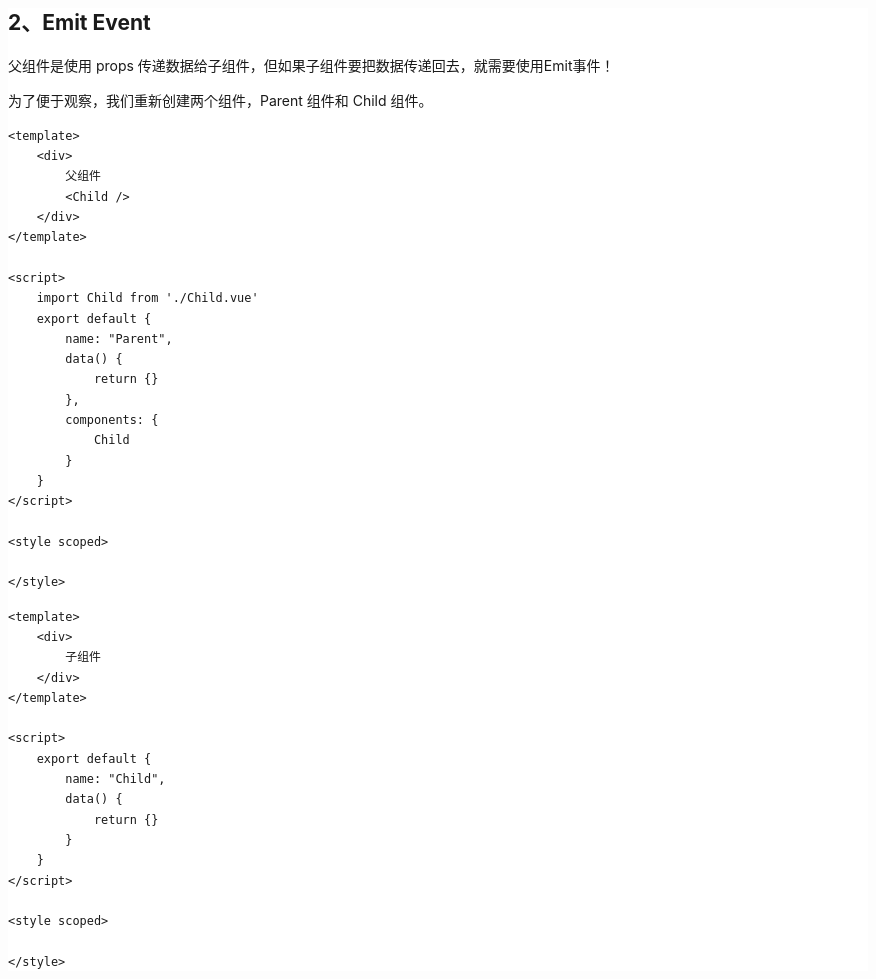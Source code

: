 ## 2、Emit Event

父组件是使用 props 传递数据给子组件，但如果子组件要把数据传递回去，就需要使用Emit事件！

为了便于观察，我们重新创建两个组件，Parent 组件和 Child 组件。

```vue
<template>
    <div>
        父组件
        <Child />
    </div>
</template>

<script>
    import Child from './Child.vue'
    export default {
        name: "Parent",
        data() {
            return {}
        },
        components: {
            Child
        }
    }
</script>

<style scoped>

</style>
```

```vue
<template>
    <div>
        子组件
    </div>
</template>

<script>
    export default {
        name: "Child",
        data() {
            return {}
        }
    }
</script>

<style scoped>

</style>
```

